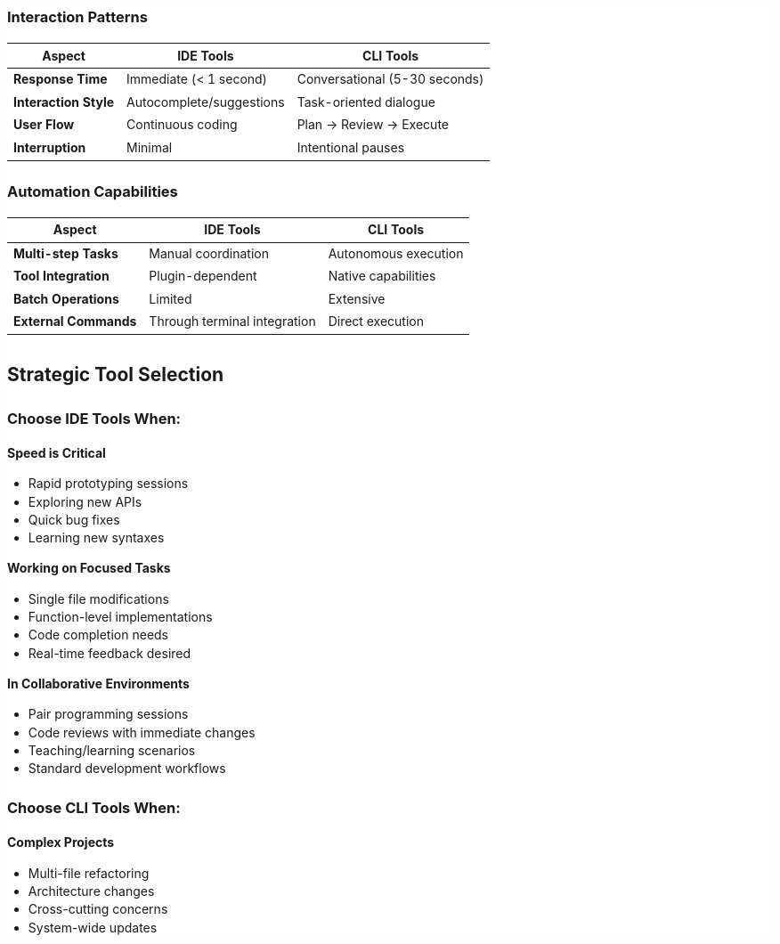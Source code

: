 ### Interaction Patterns

| Aspect | IDE Tools | CLI Tools |
|--------|-----------|-----------|
| **Response Time** | Immediate (< 1 second) | Conversational (5-30 seconds) |
| **Interaction Style** | Autocomplete/suggestions | Task-oriented dialogue |
| **User Flow** | Continuous coding | Plan → Review → Execute |
| **Interruption** | Minimal | Intentional pauses |

### Automation Capabilities

| Aspect | IDE Tools | CLI Tools |
|--------|-----------|-----------|
| **Multi-step Tasks** | Manual coordination | Autonomous execution |
| **Tool Integration** | Plugin-dependent | Native capabilities |
| **Batch Operations** | Limited | Extensive |
| **External Commands** | Through terminal integration | Direct execution |

## Strategic Tool Selection

### Choose IDE Tools When:

**Speed is Critical**
- Rapid prototyping sessions
- Exploring new APIs
- Quick bug fixes
- Learning new syntaxes

**Working on Focused Tasks**
- Single file modifications
- Function-level implementations
- Code completion needs
- Real-time feedback desired

**In Collaborative Environments**
- Pair programming sessions
- Code reviews with immediate changes
- Teaching/learning scenarios
- Standard development workflows

### Choose CLI Tools When:

**Complex Projects**
- Multi-file refactoring
- Architecture changes
- Cross-cutting concerns
- System-wide updates
